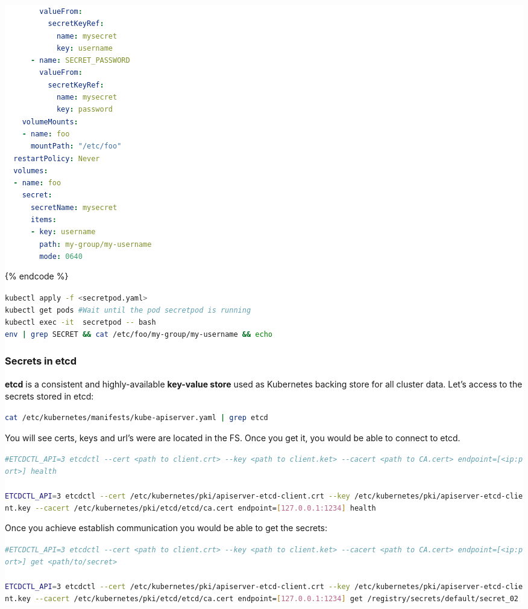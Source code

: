 ```yaml
        valueFrom:
          secretKeyRef:
            name: mysecret
            key: username
      - name: SECRET_PASSWORD
        valueFrom:
          secretKeyRef:
            name: mysecret
            key: password
    volumeMounts:
    - name: foo
      mountPath: "/etc/foo"
  restartPolicy: Never
  volumes:
  - name: foo
    secret:
      secretName: mysecret
      items:
      - key: username
        path: my-group/my-username
        mode: 0640
```
{% endcode %}

```bash
kubectl apply -f <secretpod.yaml>
kubectl get pods #Wait until the pod secretpod is running
kubectl exec -it  secretpod -- bash
env | grep SECRET && cat /etc/foo/my-group/my-username && echo
```

### Secrets in etcd <a id="discover-secrets-in-etcd"></a>

**etcd** is a consistent and highly-available **key-value store** used as Kubernetes backing store for all cluster data. Let’s access to the secrets stored in etcd:

```bash
cat /etc/kubernetes/manifests/kube-apiserver.yaml | grep etcd
```

You will see certs, keys and url’s were are located in the FS. Once you get it, you would be able to connect to etcd.

```bash
#ETCDCTL_API=3 etcdctl --cert <path to client.crt> --key <path to client.ket> --cacert <path to CA.cert> endpoint=[<ip:port>] health

ETCDCTL_API=3 etcdctl --cert /etc/kubernetes/pki/apiserver-etcd-client.crt --key /etc/kubernetes/pki/apiserver-etcd-client.key --cacert /etc/kubernetes/pki/etcd/etcd/ca.cert endpoint=[127.0.0.1:1234] health
```

Once you achieve establish communication you would be able to get the secrets:

```bash
#ETCDCTL_API=3 etcdctl --cert <path to client.crt> --key <path to client.ket> --cacert <path to CA.cert> endpoint=[<ip:port>] get <path/to/secret>

ETCDCTL_API=3 etcdctl --cert /etc/kubernetes/pki/apiserver-etcd-client.crt --key /etc/kubernetes/pki/apiserver-etcd-client.key --cacert /etc/kubernetes/pki/etcd/etcd/ca.cert endpoint=[127.0.0.1:1234] get /registry/secrets/default/secret_02
```
